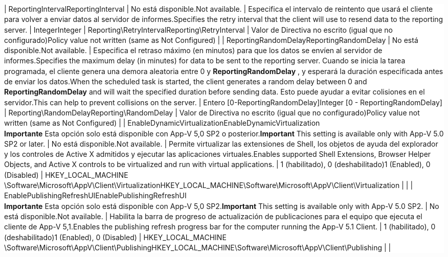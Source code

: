 | <span data-ttu-id="ba31e-350">ReportingInterval</span><span class="sxs-lookup"><span data-stu-id="ba31e-350">ReportingInterval</span></span> | <span data-ttu-id="ba31e-351">No está disponible.</span><span class="sxs-lookup"><span data-stu-id="ba31e-351">Not available.</span></span> | <span data-ttu-id="ba31e-352">Especifica el intervalo de reintento que usará el cliente para volver a enviar datos al servidor de informes.</span><span class="sxs-lookup"><span data-stu-id="ba31e-352">Specifies the retry interval that the client will use to resend data to the reporting server.</span></span> | <span data-ttu-id="ba31e-353">Integer</span><span class="sxs-lookup"><span data-stu-id="ba31e-353">Integer</span></span> | <span data-ttu-id="ba31e-354">Reporting\RetryInterval</span><span class="sxs-lookup"><span data-stu-id="ba31e-354">Reporting\RetryInterval</span></span> | <span data-ttu-id="ba31e-355">Valor de Directiva no escrito (igual que no configurado)</span><span class="sxs-lookup"><span data-stu-id="ba31e-355">Policy value not written (same as Not Configured)</span></span> |
| <span data-ttu-id="ba31e-356">ReportingRandomDelay</span><span class="sxs-lookup"><span data-stu-id="ba31e-356">ReportingRandomDelay</span></span> | <span data-ttu-id="ba31e-357">No está disponible.</span><span class="sxs-lookup"><span data-stu-id="ba31e-357">Not available.</span></span> | <span data-ttu-id="ba31e-358">Especifica el retraso máximo (en minutos) para que los datos se envíen al servidor de informes.</span><span class="sxs-lookup"><span data-stu-id="ba31e-358">Specifies the maximum delay (in minutes) for data to be sent to the reporting server.</span></span> <span data-ttu-id="ba31e-359">Cuando se inicia la tarea programada, el cliente genera una demora aleatoria entre 0 y **ReportingRandomDelay** , y esperará la duración especificada antes de enviar los datos.</span><span class="sxs-lookup"><span data-stu-id="ba31e-359">When the scheduled task is started, the client generates a random delay between 0 and **ReportingRandomDelay** and will wait the specified duration before sending data.</span></span> <span data-ttu-id="ba31e-360">Esto puede ayudar a evitar colisiones en el servidor.</span><span class="sxs-lookup"><span data-stu-id="ba31e-360">This can help to prevent collisions on the server.</span></span> | <span data-ttu-id="ba31e-361">Entero [0-ReportingRandomDelay]</span><span class="sxs-lookup"><span data-stu-id="ba31e-361">Integer [0 - ReportingRandomDelay]</span></span> | <span data-ttu-id="ba31e-362">Reporting\RandomDelay</span><span class="sxs-lookup"><span data-stu-id="ba31e-362">Reporting\RandomDelay</span></span> | <span data-ttu-id="ba31e-363">Valor de Directiva no escrito (igual que no configurado)</span><span class="sxs-lookup"><span data-stu-id="ba31e-363">Policy value not written (same as Not Configured)</span></span> |
| <span data-ttu-id="ba31e-364">EnableDynamicVirtualization</span><span class="sxs-lookup"><span data-stu-id="ba31e-364">EnableDynamicVirtualization</span></span><br><span data-ttu-id="ba31e-365">**Importante** Esta opción solo está disponible con App-V 5,0 SP2 o posterior.</span><span class="sxs-lookup"><span data-stu-id="ba31e-365">**Important** This setting is available only with App-V 5.0 SP2 or later.</span></span> | <span data-ttu-id="ba31e-366">No está disponible.</span><span class="sxs-lookup"><span data-stu-id="ba31e-366">Not available.</span></span> | <span data-ttu-id="ba31e-367">Permite virtualizar las extensiones de Shell, los objetos de ayuda del explorador y los controles de Active X admitidos y ejecutar las aplicaciones virtuales.</span><span class="sxs-lookup"><span data-stu-id="ba31e-367">Enables supported Shell Extensions, Browser Helper Objects, and Active X controls to be virtualized and run with virtual applications.</span></span> | <span data-ttu-id="ba31e-368">1 (habilitado), 0 (deshabilitado)</span><span class="sxs-lookup"><span data-stu-id="ba31e-368">1 (Enabled), 0 (Disabled)</span></span> | <span data-ttu-id="ba31e-369">HKEY_LOCAL_MACHINE \Software\Microsoft\AppV\Client\Virtualization</span><span class="sxs-lookup"><span data-stu-id="ba31e-369">HKEY_LOCAL_MACHINE\Software\Microsoft\AppV\Client\Virtualization</span></span> | |
| <span data-ttu-id="ba31e-370">EnablePublishingRefreshUI</span><span class="sxs-lookup"><span data-stu-id="ba31e-370">EnablePublishingRefreshUI</span></span><br><span data-ttu-id="ba31e-371">**Importante** Esta opción solo está disponible con App-V 5,0 SP2.</span><span class="sxs-lookup"><span data-stu-id="ba31e-371">**Important** This setting is available only with App-V 5.0 SP2.</span></span> | <span data-ttu-id="ba31e-372">No está disponible.</span><span class="sxs-lookup"><span data-stu-id="ba31e-372">Not available.</span></span> | <span data-ttu-id="ba31e-373">Habilita la barra de progreso de actualización de publicaciones para el equipo que ejecuta el cliente de App-V 5,1.</span><span class="sxs-lookup"><span data-stu-id="ba31e-373">Enables the publishing refresh progress bar for the computer running the App-V 5.1 Client.</span></span> | <span data-ttu-id="ba31e-374">1 (habilitado), 0 (deshabilitado)</span><span class="sxs-lookup"><span data-stu-id="ba31e-374">1 (Enabled), 0 (Disabled)</span></span> | <span data-ttu-id="ba31e-375">HKEY_LOCAL_MACHINE \Software\Microsoft\AppV\Client\Publishing</span><span class="sxs-lookup"><span data-stu-id="ba31e-375">HKEY_LOCAL_MACHINE\Software\Microsoft\AppV\Client\Publishing</span></span> | |